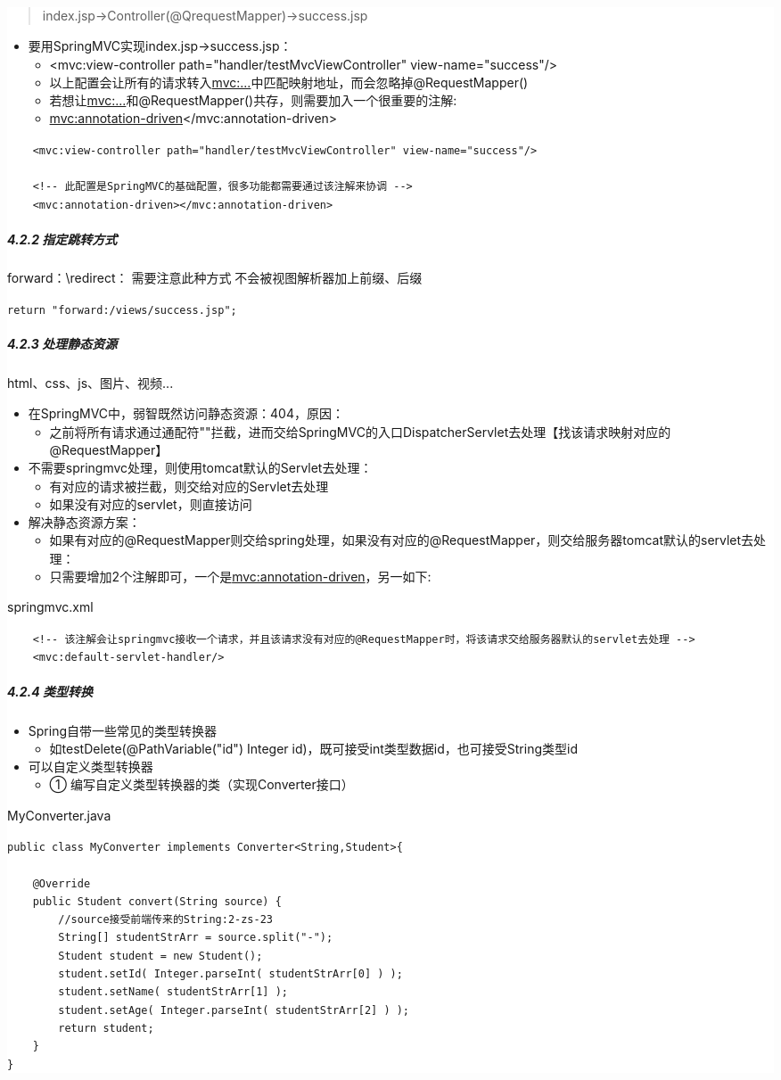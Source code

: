 > index.jsp->Controller(@QrequestMapper)->success.jsp

- 要用SpringMVC实现index.jsp->success.jsp：
  - <mvc:view-controller path="handler/testMvcViewController" view-name="success"/>
  - 以上配置会让所有的请求转入<mvc:...>中匹配映射地址，而会忽略掉@RequestMapper()
  - 若想让<mvc:...>和@RequestMapper()共存，则需要加入一个很重要的注解:
  - <mvc:annotation-driven></mvc:annotation-driven>


```
	<mvc:view-controller path="handler/testMvcViewController" view-name="success"/>
	
	<!-- 此配置是SpringMVC的基础配置，很多功能都需要通过该注解来协调 -->
	<mvc:annotation-driven></mvc:annotation-driven>
```

##### 4.2.2 指定跳转方式

forward：\redirect： 需要注意此种方式 不会被视图解析器加上前缀、后缀
```
return "forward:/views/success.jsp";
```

##### 4.2.3 处理静态资源

html、css、js、图片、视频...

- 在SpringMVC中，弱智既然访问静态资源：404，原因：
  - 之前将所有请求通过通配符"\"拦截，进而交给SpringMVC的入口DispatcherServlet去处理【找该请求映射对应的@RequestMapper】
- 不需要springmvc处理，则使用tomcat默认的Servlet去处理：
  - 有对应的请求被拦截，则交给对应的Servlet去处理
  - 如果没有对应的servlet，则直接访问
- 解决静态资源方案：
  - 如果有对应的@RequestMapper则交给spring处理，如果没有对应的@RequestMapper，则交给服务器tomcat默认的servlet去处理：
  - 只需要增加2个注解即可，一个是<mvc:annotation-driven>，另一如下:


springmvc.xml
```
	<!-- 该注解会让springmvc接收一个请求，并且该请求没有对应的@RequestMapper时，将该请求交给服务器默认的servlet去处理 -->
	<mvc:default-servlet-handler/>
```

##### 4.2.4 类型转换

- Spring自带一些常见的类型转换器
  - 如testDelete(@PathVariable("id") Integer id)，既可接受int类型数据id，也可接受String类型id
- 可以自定义类型转换器
  - ① 编写自定义类型转换器的类（实现Converter接口）

MyConverter.java
```
public class MyConverter implements Converter<String,Student>{

	@Override
	public Student convert(String source) {	
		//source接受前端传来的String:2-zs-23
		String[] studentStrArr = source.split("-");
		Student student = new Student();
		student.setId( Integer.parseInt( studentStrArr[0] ) );
		student.setName( studentStrArr[1] );
		student.setAge( Integer.parseInt( studentStrArr[2] ) );
		return student;
	}
}
```
